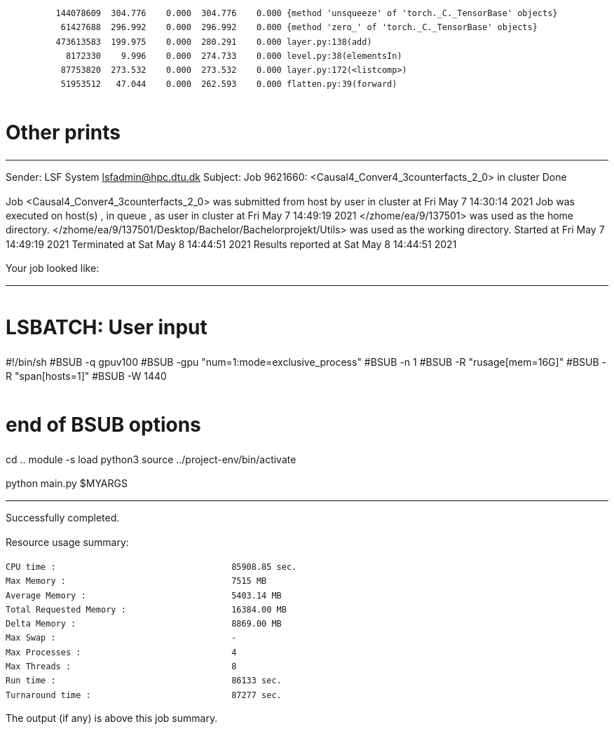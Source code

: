               144078609  304.776    0.000  304.776    0.000 {method 'unsqueeze' of 'torch._C._TensorBase' objects}
               61427688  296.992    0.000  296.992    0.000 {method 'zero_' of 'torch._C._TensorBase' objects}
              473613583  199.975    0.000  280.291    0.000 layer.py:138(add)
                8172330    9.996    0.000  274.733    0.000 level.py:38(elementsIn)
               87753820  273.532    0.000  273.532    0.000 layer.py:172(<listcomp>)
               51953512   47.044    0.000  262.593    0.000 flatten.py:39(forward)


# Other prints


------------------------------------------------------------
Sender: LSF System <lsfadmin@hpc.dtu.dk>
Subject: Job 9621660: <Causal4_Conver4_3counterfacts_2_0> in cluster <dcc> Done

Job <Causal4_Conver4_3counterfacts_2_0> was submitted from host <gbarlogin1> by user <s183914> in cluster <dcc> at Fri May  7 14:30:14 2021
Job was executed on host(s) <n-62-20-10>, in queue <gpuv100>, as user <s183914> in cluster <dcc> at Fri May  7 14:49:19 2021
</zhome/ea/9/137501> was used as the home directory.
</zhome/ea/9/137501/Desktop/Bachelor/Bachelorprojekt/Utils> was used as the working directory.
Started at Fri May  7 14:49:19 2021
Terminated at Sat May  8 14:44:51 2021
Results reported at Sat May  8 14:44:51 2021

Your job looked like:

------------------------------------------------------------
# LSBATCH: User input
#!/bin/sh
#BSUB -q gpuv100
#BSUB -gpu "num=1:mode=exclusive_process"
#BSUB -n 1
#BSUB -R "rusage[mem=16G]"
#BSUB -R "span[hosts=1]"
#BSUB -W 1440
# end of BSUB options
cd ..
module -s load python3
source ../project-env/bin/activate

python main.py $MYARGS


------------------------------------------------------------

Successfully completed.

Resource usage summary:

    CPU time :                                   85908.85 sec.
    Max Memory :                                 7515 MB
    Average Memory :                             5403.14 MB
    Total Requested Memory :                     16384.00 MB
    Delta Memory :                               8869.00 MB
    Max Swap :                                   -
    Max Processes :                              4
    Max Threads :                                8
    Run time :                                   86133 sec.
    Turnaround time :                            87277 sec.

The output (if any) is above this job summary.

